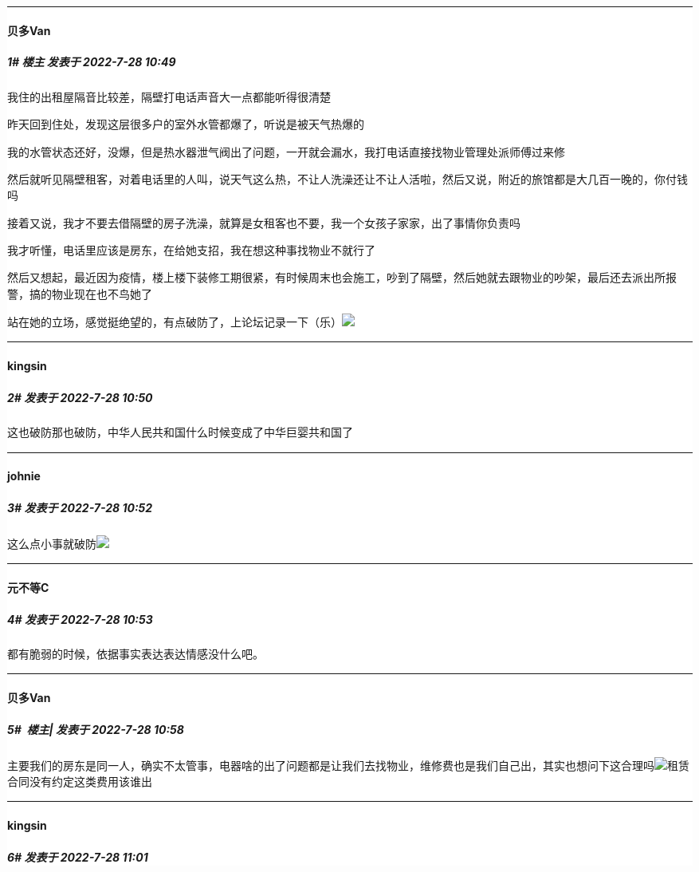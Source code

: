 

*****

####  贝多Van  
##### 1#       楼主       发表于 2022-7-28 10:49

我住的出租屋隔音比较差，隔壁打电话声音大一点都能听得很清楚

昨天回到住处，发现这层很多户的室外水管都爆了，听说是被天气热爆的

我的水管状态还好，没爆，但是热水器泄气阀出了问题，一开就会漏水，我打电话直接找物业管理处派师傅过来修

然后就听见隔壁租客，对着电话里的人叫，说天气这么热，不让人洗澡还让不让人活啦，然后又说，附近的旅馆都是大几百一晚的，你付钱吗

接着又说，我才不要去借隔壁的房子洗澡，就算是女租客也不要，我一个女孩子家家，出了事情你负责吗

我才听懂，电话里应该是房东，在给她支招，我在想这种事找物业不就行了

然后又想起，最近因为疫情，楼上楼下装修工期很紧，有时候周末也会施工，吵到了隔壁，然后她就去跟物业的吵架，最后还去派出所报警，搞的物业现在也不鸟她了

站在她的立场，感觉挺绝望的，有点破防了，上论坛记录一下（乐）<img src="https://static.saraba1st.com/image/smiley/face2017/067.png" referrerpolicy="no-referrer">

*****

####  kingsin  
##### 2#       发表于 2022-7-28 10:50

这也破防那也破防，中华人民共和国什么时候变成了中华巨婴共和国了

*****

####  johnie  
##### 3#       发表于 2022-7-28 10:52

这么点小事就破防<img src="https://static.saraba1st.com/image/smiley/face2017/067.png" referrerpolicy="no-referrer">

*****

####  元不等C  
##### 4#       发表于 2022-7-28 10:53

都有脆弱的时候，依据事实表达表达情感没什么吧。

*****

####  贝多Van  
##### 5#         楼主| 发表于 2022-7-28 10:58

主要我们的房东是同一人，确实不太管事，电器啥的出了问题都是让我们去找物业，维修费也是我们自己出，其实也想问下这合理吗<img src="https://static.saraba1st.com/image/smiley/face2017/001.png" referrerpolicy="no-referrer">租赁合同没有约定这类费用该谁出

*****

####  kingsin  
##### 6#       发表于 2022-7-28 11:01
